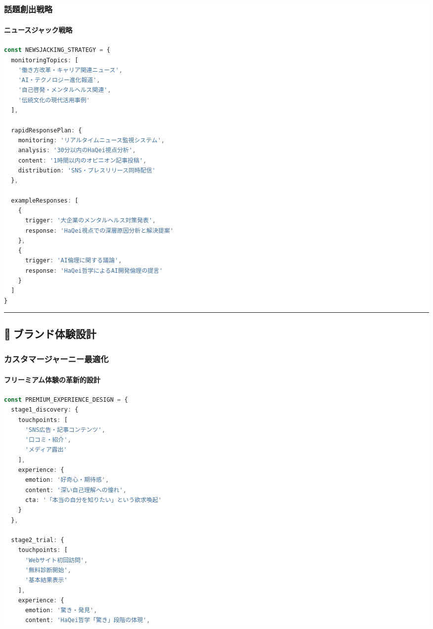 ### 話題創出戦略

#### ニュースジャック戦略
```typescript
const NEWSJACKING_STRATEGY = {
  monitoringTopics: [
    '働き方改革・キャリア関連ニュース',
    'AI・テクノロジー進化報道',
    '自己啓発・メンタルヘルス関連',
    '伝統文化の現代活用事例'
  ],
  
  rapidResponsePlan: {
    monitoring: 'リアルタイムニュース監視システム',
    analysis: '30分以内のHaQei視点分析',
    content: '1時間以内のオピニオン記事投稿',
    distribution: 'SNS・プレスリリース同時配信'
  },
  
  exampleResponses: [
    {
      trigger: '大企業のメンタルヘルス対策発表',
      response: 'HaQei視点での深層原因分析と解決提案'
    },
    {
      trigger: 'AI倫理に関する議論',
      response: 'HaQei哲学によるAI開発倫理の提言'
    }
  ]
}
```

---

## 💎 ブランド体験設計

### カスタマージャーニー最適化

#### フリーミアム体験の革新的設計
```typescript
const PREMIUM_EXPERIENCE_DESIGN = {
  stage1_discovery: {
    touchpoints: [
      'SNS広告・記事コンテンツ',
      '口コミ・紹介',
      'メディア露出'
    ],
    experience: {
      emotion: '好奇心・期待感',
      content: '深い自己理解への憧れ',
      cta: '「本当の自分を知りたい」という欲求喚起'
    }
  },
  
  stage2_trial: {
    touchpoints: [
      'Webサイト初回訪問',
      '無料診断開始',
      '基本結果表示'
    ],
    experience: {
      emotion: '驚き・発見',
      content: 'HaQei哲学「驚き」段階の体現',
```